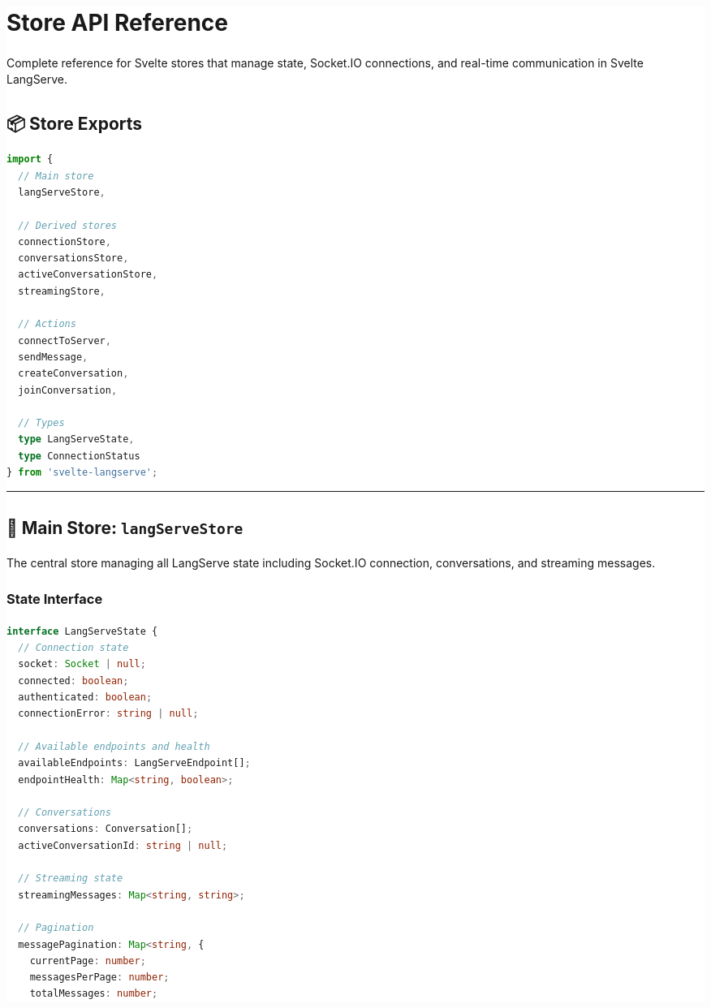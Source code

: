 # Store API Reference

Complete reference for Svelte stores that manage state, Socket.IO connections, and real-time communication in Svelte LangServe.

## 📦 Store Exports

```typescript
import {
  // Main store
  langServeStore,
  
  // Derived stores
  connectionStore,
  conversationsStore,
  activeConversationStore,
  streamingStore,
  
  // Actions
  connectToServer,
  sendMessage,
  createConversation,
  joinConversation,
  
  // Types
  type LangServeState,
  type ConnectionStatus
} from 'svelte-langserve';
```

---

## 🏪 Main Store: `langServeStore`

The central store managing all LangServe state including Socket.IO connection, conversations, and streaming messages.

### State Interface

```typescript
interface LangServeState {
  // Connection state
  socket: Socket | null;
  connected: boolean;
  authenticated: boolean;
  connectionError: string | null;
  
  // Available endpoints and health
  availableEndpoints: LangServeEndpoint[];
  endpointHealth: Map<string, boolean>;
  
  // Conversations
  conversations: Conversation[];
  activeConversationId: string | null;
  
  // Streaming state
  streamingMessages: Map<string, string>;
  
  // Pagination
  messagePagination: Map<string, {
    currentPage: number;
    messagesPerPage: number;
    totalMessages: number;
```